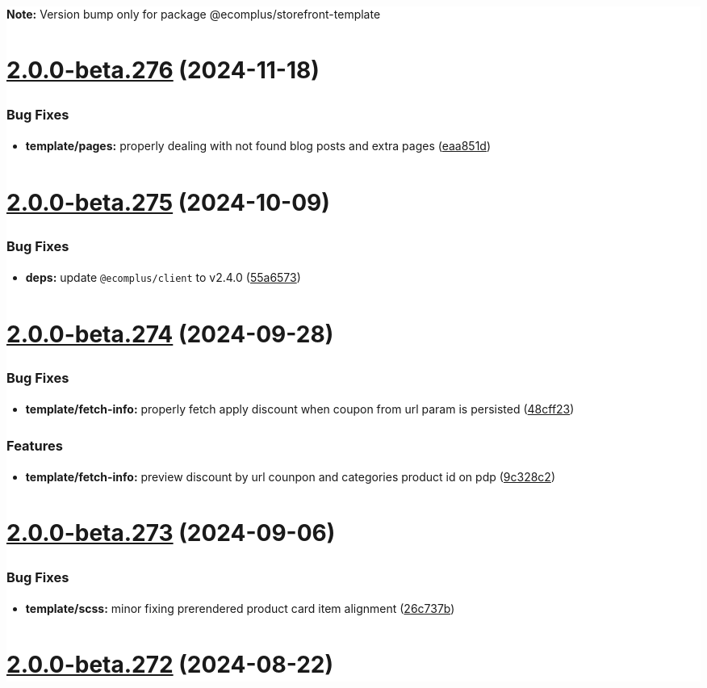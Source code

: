 **Note:** Version bump only for package @ecomplus/storefront-template

# [2.0.0-beta.276](https://github.com/ecomplus/storefront/compare/@ecomplus/storefront-template@2.0.0-beta.275...@ecomplus/storefront-template@2.0.0-beta.276) (2024-11-18)

### Bug Fixes

- **template/pages:** properly dealing with not found blog posts and extra pages ([eaa851d](https://github.com/ecomplus/storefront/commit/eaa851d4273e3f101510785a8da89daf7b465e9a))

# [2.0.0-beta.275](https://github.com/ecomplus/storefront/compare/@ecomplus/storefront-template@2.0.0-beta.274...@ecomplus/storefront-template@2.0.0-beta.275) (2024-10-09)

### Bug Fixes

- **deps:** update `@ecomplus/client` to v2.4.0 ([55a6573](https://github.com/ecomplus/storefront/commit/55a657367540a2ae1c5867fd21d77fef0a097709))

# [2.0.0-beta.274](https://github.com/ecomplus/storefront/compare/@ecomplus/storefront-template@2.0.0-beta.273...@ecomplus/storefront-template@2.0.0-beta.274) (2024-09-28)

### Bug Fixes

- **template/fetch-info:** properly fetch apply discount when coupon from url param is persisted ([48cff23](https://github.com/ecomplus/storefront/commit/48cff237295f2206fd719064cc1759836f217686))

### Features

- **template/fetch-info:** preview discount by url counpon and categories product id on pdp ([9c328c2](https://github.com/ecomplus/storefront/commit/9c328c249d328ce2fbd96d87a626b29902c54bee))

# [2.0.0-beta.273](https://github.com/ecomplus/storefront/compare/@ecomplus/storefront-template@2.0.0-beta.272...@ecomplus/storefront-template@2.0.0-beta.273) (2024-09-06)

### Bug Fixes

- **template/scss:** minor fixing prerendered product card item alignment ([26c737b](https://github.com/ecomplus/storefront/commit/26c737b4a1a19836fbd3c9f08527d456f2d45e41))

# [2.0.0-beta.272](https://github.com/ecomplus/storefront/compare/@ecomplus/storefront-template@2.0.0-beta.271...@ecomplus/storefront-template@2.0.0-beta.272) (2024-08-22)
